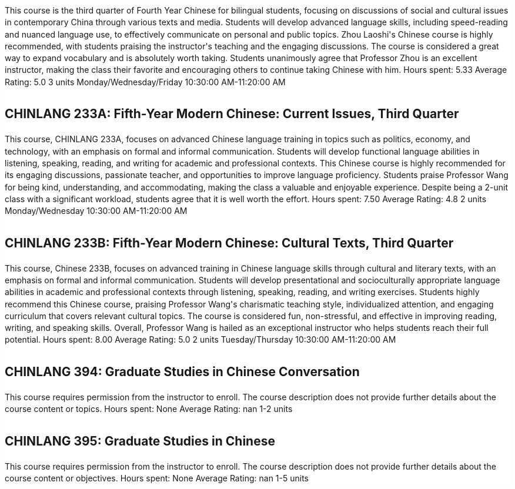 This course is the third quarter of Fourth Year Chinese for bilingual students, focusing on discussions of social and cultural issues in contemporary China through various texts and media. Students will develop advanced language skills, including speed-reading and nuanced language use, to effectively communicate on personal and public topics.
Zhou Laoshi's Chinese course is highly recommended, with students praising the instructor's teaching and the engaging discussions. The course is considered a great way to expand vocabulary and is absolutely worth taking. Students unanimously agree that Professor Zhou is an excellent instructor, making the class their favorite and encouraging others to continue taking Chinese with him.
Hours spent: 5.33
Average Rating: 5.0
3 units
Monday/Wednesday/Friday 10:30:00 AM-11:20:00 AM
## CHINLANG 233A: Fifth-Year Modern Chinese: Current Issues, Third Quarter
This course, CHINLANG 233A, focuses on advanced Chinese language training in topics such as politics, economy, and technology, with an emphasis on formal and informal communication. Students will develop functional language abilities in listening, speaking, reading, and writing for academic and professional contexts.
This Chinese course is highly recommended for its engaging discussions, passionate teacher, and opportunities to improve language proficiency. Students praise Professor Wang for being kind, understanding, and accommodating, making the class a valuable and enjoyable experience. Despite being a 2-unit class with a significant workload, students agree that it is well worth the effort.
Hours spent: 7.50
Average Rating: 4.8
2 units
Monday/Wednesday 10:30:00 AM-11:20:00 AM
## CHINLANG 233B: Fifth-Year Modern Chinese: Cultural Texts, Third Quarter
This course, Chinese 233B, focuses on advanced training in Chinese language skills through cultural and literary texts, with an emphasis on formal and informal communication. Students will develop presentational and socioculturally appropriate language abilities in academic and professional contexts through listening, speaking, reading, and writing exercises.
Students highly recommend this Chinese course, praising Professor Wang's charismatic teaching style, individualized attention, and engaging curriculum that covers relevant cultural topics. The course is considered fun, non-stressful, and effective in improving reading, writing, and speaking skills. Overall, Professor Wang is hailed as an exceptional instructor who helps students reach their full potential.
Hours spent: 8.00
Average Rating: 5.0
2 units
Tuesday/Thursday 10:30:00 AM-11:20:00 AM
## CHINLANG 394: Graduate Studies in Chinese Conversation
This course requires permission from the instructor to enroll. The course description does not provide further details about the course content or topics.
Hours spent: None
Average Rating: nan
1-2 units
## CHINLANG 395: Graduate Studies in Chinese
This course requires permission from the instructor to enroll. The course description does not provide further details about the course content or objectives.
Hours spent: None
Average Rating: nan
1-5 units